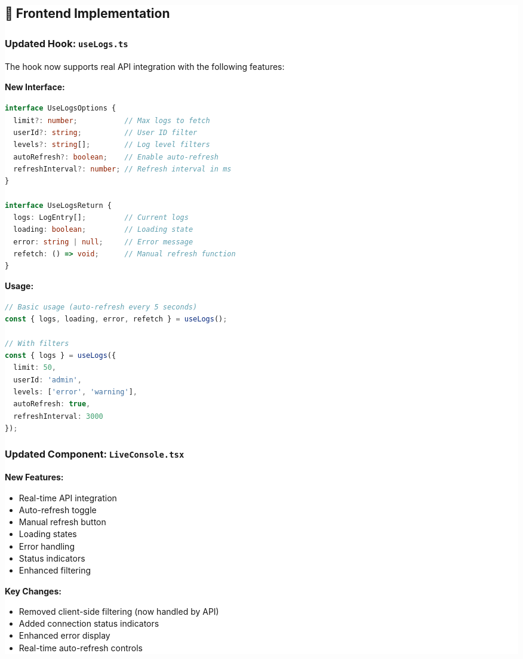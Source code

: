 ## 🎯 Frontend Implementation

### Updated Hook: `useLogs.ts`

The hook now supports real API integration with the following features:

**New Interface:**
```typescript
interface UseLogsOptions {
  limit?: number;           // Max logs to fetch
  userId?: string;          // User ID filter
  levels?: string[];        // Log level filters
  autoRefresh?: boolean;    // Enable auto-refresh
  refreshInterval?: number; // Refresh interval in ms
}

interface UseLogsReturn {
  logs: LogEntry[];         // Current logs
  loading: boolean;         // Loading state
  error: string | null;     // Error message
  refetch: () => void;      // Manual refresh function
}
```

**Usage:**
```typescript
// Basic usage (auto-refresh every 5 seconds)
const { logs, loading, error, refetch } = useLogs();

// With filters
const { logs } = useLogs({
  limit: 50,
  userId: 'admin',
  levels: ['error', 'warning'],
  autoRefresh: true,
  refreshInterval: 3000
});
```

### Updated Component: `LiveConsole.tsx`

**New Features:**
- Real-time API integration
- Auto-refresh toggle
- Manual refresh button
- Loading states
- Error handling
- Status indicators
- Enhanced filtering

**Key Changes:**
- Removed client-side filtering (now handled by API)
- Added connection status indicators
- Enhanced error display
- Real-time auto-refresh controls
